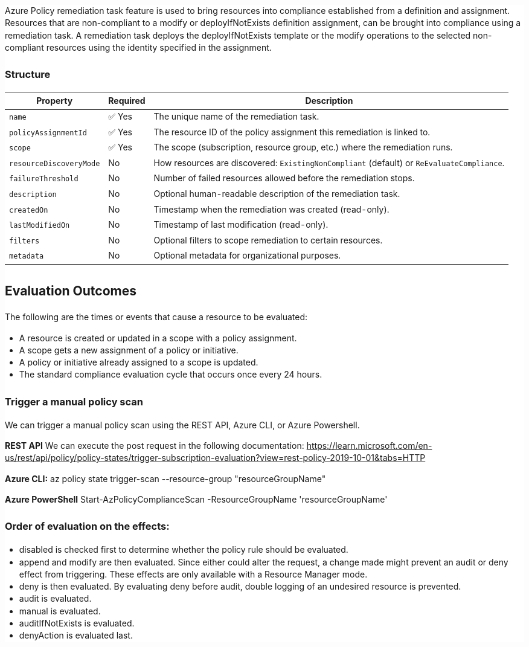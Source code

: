 Azure Policy remediation task feature is used to bring resources into compliance established from a definition and assignment. Resources that are non-compliant to a modify or deployIfNotExists definition assignment, can be brought into compliance using a remediation task. A remediation task deploys the deployIfNotExists template or the modify operations to the selected non-compliant resources using the identity specified in the assignment.

### Structure

| **Property**            | **Required** | **Description**                                                                           |
| ----------------------- | ------------ | ----------------------------------------------------------------------------------------- |
| `name`                  | ✅ Yes       | The unique name of the remediation task.                                                  |
| `policyAssignmentId`    | ✅ Yes       | The resource ID of the policy assignment this remediation is linked to.                   |
| `scope`                 | ✅ Yes       | The scope (subscription, resource group, etc.) where the remediation runs.                |
| `resourceDiscoveryMode` | No           | How resources are discovered: `ExistingNonCompliant` (default) or `ReEvaluateCompliance`. |
| `failureThreshold`      | No           | Number of failed resources allowed before the remediation stops.                          |
| `description`           | No           | Optional human-readable description of the remediation task.                              |
| `createdOn`             | No           | Timestamp when the remediation was created (read-only).                                   |
| `lastModifiedOn`        | No           | Timestamp of last modification (read-only).                                               |
| `filters`               | No           | Optional filters to scope remediation to certain resources.                               |
| `metadata`              | No           | Optional metadata for organizational purposes.                                            |

## Evaluation Outcomes

The following are the times or events that cause a resource to be evaluated:

- A resource is created or updated in a scope with a policy assignment.
- A scope gets a new assignment of a policy or initiative.
- A policy or initiative already assigned to a scope is updated.
- The standard compliance evaluation cycle that occurs once every 24 hours.

### Trigger a manual policy scan

We can trigger a manual policy scan using the REST API, Azure CLI, or Azure Powershell.

**REST API**
We can execute the post request in the following documentation: https://learn.microsoft.com/en-us/rest/api/policy/policy-states/trigger-subscription-evaluation?view=rest-policy-2019-10-01&tabs=HTTP

**Azure CLI:**
az policy state trigger-scan --resource-group "resourceGroupName"

**Azure PowerShell**
Start-AzPolicyComplianceScan -ResourceGroupName 'resourceGroupName'


### Order of evaluation on the effects:
- disabled is checked first to determine whether the policy rule should be evaluated.
- append and modify are then evaluated. Since either could alter the request, a change made might prevent an audit or deny effect from triggering. These effects are only available with a Resource Manager mode.
- deny is then evaluated. By evaluating deny before audit, double logging of an undesired resource is prevented.
- audit is evaluated.
- manual is evaluated.
- auditIfNotExists is evaluated.
- denyAction is evaluated last.
